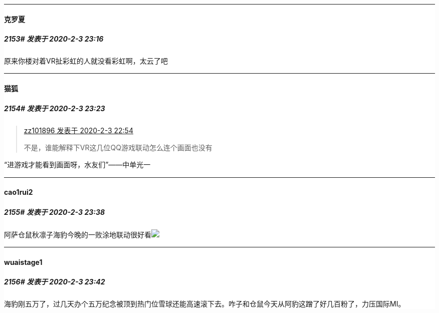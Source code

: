




-----

####  克罗夏  
##### 2153#       发表于 2020-2-3 23:16




原来你楼对着VR扯彩虹的人就没看彩虹啊，太云了吧







-----

####  猫狐  
##### 2154#       发表于 2020-2-3 23:23



<blockquote><a href="httphttps://bbs.saraba1st.com/2b/forum.php?mod=redirect&amp;goto=findpost&amp;pid=46319054&amp;ptid=1909283" target="_blank">zz101896 发表于 2020-2-3 22:54</a>

不是，谁能解释下VR这几位QQ游戏联动怎么连个画面也没有</blockquote>
“进游戏才能看到画面呀，水友们”——中单光一







-----

####  cao1rui2  
##### 2155#       发表于 2020-2-3 23:38




阿萨仓鼠秋凛子海豹今晚的一败涂地联动很好看<img src="https://static.saraba1st.com/image/smiley/face2017/072.png" referrerpolicy="no-referrer">







-----

####  wuaistage1  
##### 2156#       发表于 2020-2-3 23:42




海豹刚五万了，过几天办个五万纪念被顶到热门位雪球还能高速滚下去。咋子和仓鼠今天从阿豹这蹭了好几百粉了，力压国际MI。



